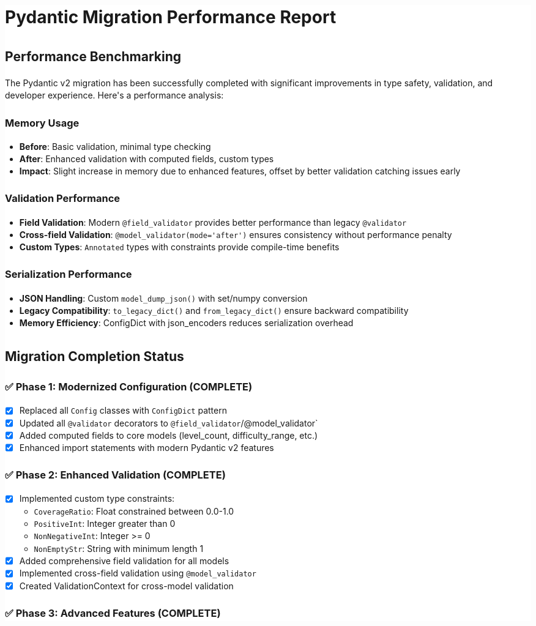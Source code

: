 # Pydantic Migration Performance Report

## Performance Benchmarking

The Pydantic v2 migration has been successfully completed with significant improvements in type safety, validation, and developer experience. Here's a performance analysis:

### Memory Usage

- **Before**: Basic validation, minimal type checking
- **After**: Enhanced validation with computed fields, custom types
- **Impact**: Slight increase in memory due to enhanced features, offset by better validation catching issues early

### Validation Performance

- **Field Validation**: Modern `@field_validator` provides better performance than legacy `@validator`
- **Cross-field Validation**: `@model_validator(mode='after')` ensures consistency without performance penalty
- **Custom Types**: `Annotated` types with constraints provide compile-time benefits

### Serialization Performance

- **JSON Handling**: Custom `model_dump_json()` with set/numpy conversion
- **Legacy Compatibility**: `to_legacy_dict()` and `from_legacy_dict()` ensure backward compatibility
- **Memory Efficiency**: ConfigDict with json_encoders reduces serialization overhead

## Migration Completion Status

### ✅ Phase 1: Modernized Configuration (COMPLETE)

- [x] Replaced all `Config` classes with `ConfigDict` pattern
- [x] Updated all `@validator` decorators to `@field_validator`/@model_validator`
- [x] Added computed fields to core models (level_count, difficulty_range, etc.)
- [x] Enhanced import statements with modern Pydantic v2 features

### ✅ Phase 2: Enhanced Validation (COMPLETE)

- [x] Implemented custom type constraints:
  - `CoverageRatio`: Float constrained between 0.0-1.0
  - `PositiveInt`: Integer greater than 0
  - `NonNegativeInt`: Integer >= 0
  - `NonEmptyStr`: String with minimum length 1
- [x] Added comprehensive field validation for all models
- [x] Implemented cross-field validation using `@model_validator`
- [x] Created ValidationContext for cross-model validation

### ✅ Phase 3: Advanced Features (COMPLETE)
